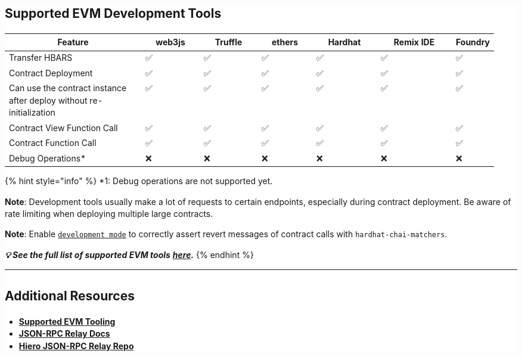## Supported EVM Development Tools

<table><thead><tr><th width="215">Feature</th><th width="84">web3js</th><th width="83">Truffle</th><th width="78">ethers</th><th width="94">Hardhat</th><th width="112">Remix IDE</th><th>Foundry</th></tr></thead><tbody><tr><td>Transfer HBARS</td><td>✅</td><td>✅</td><td>✅</td><td>✅</td><td>✅</td><td>✅</td></tr><tr><td>Contract Deployment</td><td>✅</td><td>✅</td><td>✅</td><td>✅</td><td>✅</td><td>✅</td></tr><tr><td>Can use the contract instance after deploy without re-initialization</td><td>✅</td><td>✅</td><td>✅</td><td>✅</td><td>✅</td><td>✅</td></tr><tr><td>Contract View Function Call</td><td>✅</td><td>✅</td><td>✅</td><td>✅</td><td>✅</td><td>✅</td></tr><tr><td>Contract Function Call</td><td>✅</td><td>✅</td><td>✅</td><td>✅</td><td>✅</td><td>✅</td></tr><tr><td>Debug Operations*</td><td>❌</td><td>❌</td><td>❌</td><td>❌</td><td>❌</td><td>❌</td></tr></tbody></table>

{% hint style="info" %}
\*1: Debug operations are not supported yet.

**Note**: Development tools usually make a lot of requests to certain endpoints, especially during contract deployment. Be aware of rate limiting when deploying multiple large contracts.

**Note**: Enable [`development mode`](https://github.com/hiero-ledger/hiero-json-rpc-relay/blob/main/docs/dev-mode.md) to correctly assert revert messages of contract calls with `hardhat-chai-matchers`.

_**💡 See the full list of supported EVM tools**_ [_**here**_](https://github.com/hiero-ledger/hiero-json-rpc-relay/tree/main/tools)_**.**_
{% endhint %}

***

## Additional Resources

* [**Supported EVM Tooling**](https://github.com/hiero-ledger/hiero-json-rpc-relay/tree/main/tools)
* [**JSON-RPC Relay Docs**](https://docs.hedera.com/hedera/core-concepts/smart-contracts/json-rpc-relay)
* [**Hiero JSON-RPC Relay Repo**](https://github.com/hiero-ledger/hiero-json-rpc-relay)
